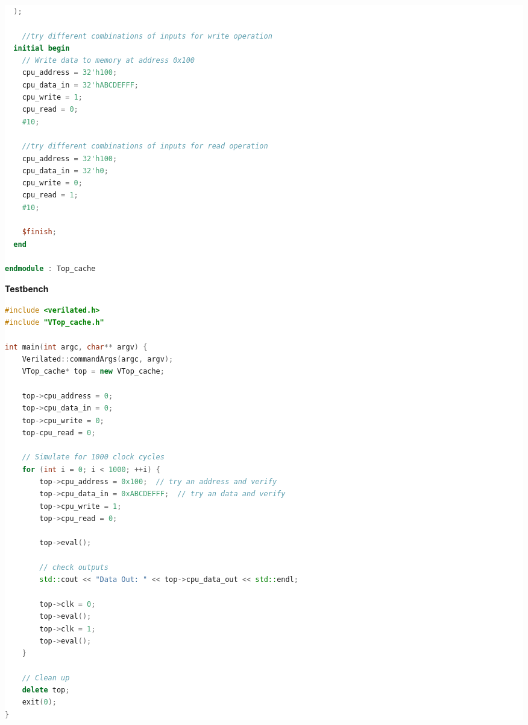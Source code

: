 ```verilog
  );

    //try different combinations of inputs for write operation
  initial begin
    // Write data to memory at address 0x100
    cpu_address = 32'h100;
    cpu_data_in = 32'hABCDEFFF;
    cpu_write = 1;
    cpu_read = 0;
    #10;

    //try different combinations of inputs for read operation 
    cpu_address = 32'h100;
    cpu_data_in = 32'h0;
    cpu_write = 0;
    cpu_read = 1;
    #10;

    $finish;
  end

endmodule : Top_cache

```

**Testbench**

```C++
#include <verilated.h>
#include "VTop_cache.h"

int main(int argc, char** argv) {
    Verilated::commandArgs(argc, argv);
    VTop_cache* top = new VTop_cache;

    top->cpu_address = 0;
    top->cpu_data_in = 0;
    top->cpu_write = 0;
    top-cpu_read = 0;

    // Simulate for 1000 clock cycles
    for (int i = 0; i < 1000; ++i) {
        top->cpu_address = 0x100;  // try an address and verify
        top->cpu_data_in = 0xABCDEFFF;  // try an data and verify
        top->cpu_write = 1;
        top->cpu_read = 0;

        top->eval();

        // check outputs
        std::cout << "Data Out: " << top->cpu_data_out << std::endl;

        top->clk = 0;
        top->eval();
        top->clk = 1;
        top->eval();
    }

    // Clean up
    delete top;
    exit(0);
}

```
